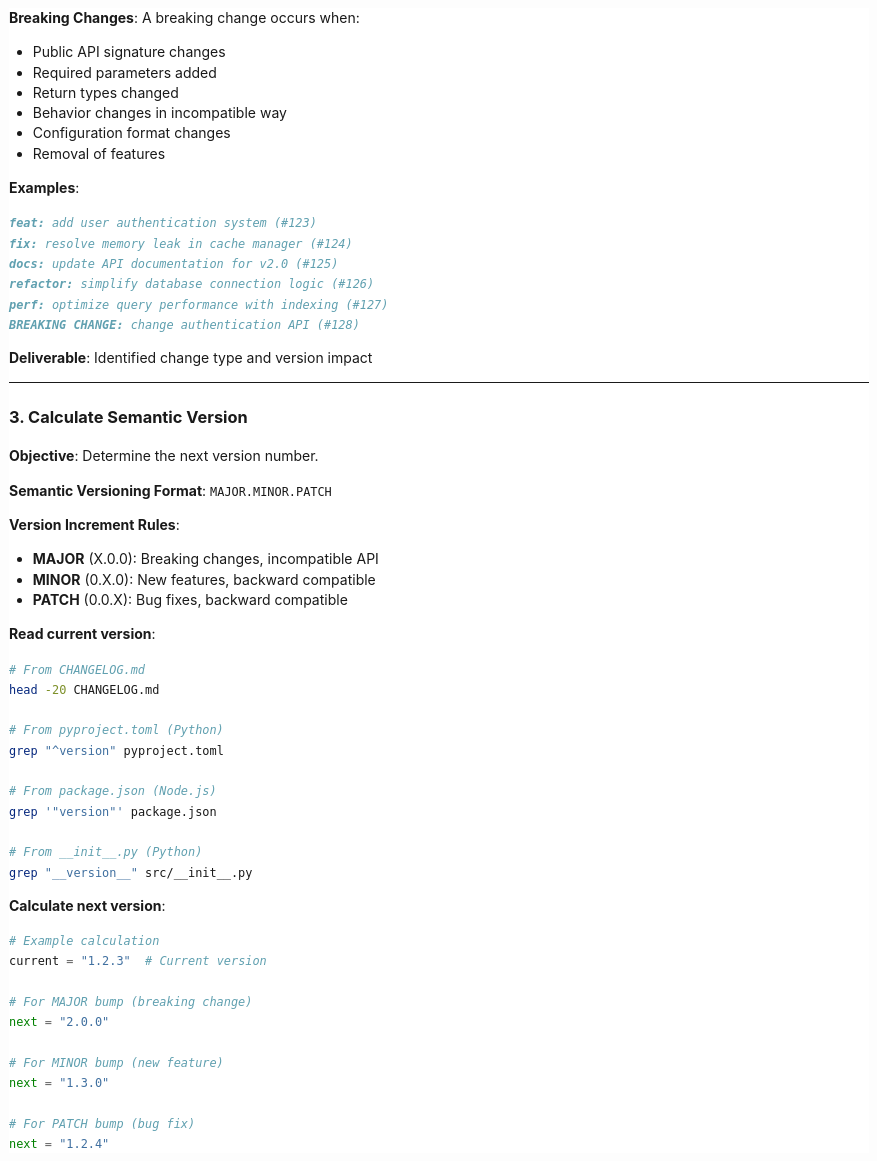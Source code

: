 **Breaking Changes**:
A breaking change occurs when:
- Public API signature changes
- Required parameters added
- Return types changed
- Behavior changes in incompatible way
- Configuration format changes
- Removal of features

**Examples**:
```markdown
feat: add user authentication system (#123)
fix: resolve memory leak in cache manager (#124)
docs: update API documentation for v2.0 (#125)
refactor: simplify database connection logic (#126)
perf: optimize query performance with indexing (#127)
BREAKING CHANGE: change authentication API (#128)
```

**Deliverable**: Identified change type and version impact

---

### 3. Calculate Semantic Version

**Objective**: Determine the next version number.

**Semantic Versioning Format**: `MAJOR.MINOR.PATCH`

**Version Increment Rules**:
- **MAJOR** (X.0.0): Breaking changes, incompatible API
- **MINOR** (0.X.0): New features, backward compatible
- **PATCH** (0.0.X): Bug fixes, backward compatible

**Read current version**:
```bash
# From CHANGELOG.md
head -20 CHANGELOG.md

# From pyproject.toml (Python)
grep "^version" pyproject.toml

# From package.json (Node.js)
grep '"version"' package.json

# From __init__.py (Python)
grep "__version__" src/__init__.py
```

**Calculate next version**:
```python
# Example calculation
current = "1.2.3"  # Current version

# For MAJOR bump (breaking change)
next = "2.0.0"

# For MINOR bump (new feature)
next = "1.3.0"

# For PATCH bump (bug fix)
next = "1.2.4"
```

